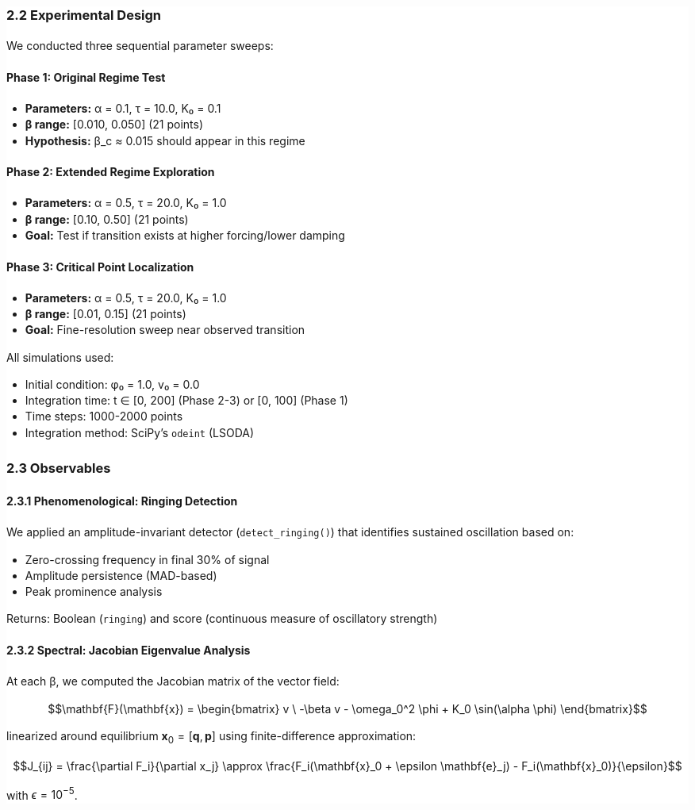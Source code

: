 ### 2.2 Experimental Design

We conducted three sequential parameter sweeps:

#### Phase 1: Original Regime Test

- **Parameters:** α = 0.1, τ = 10.0, K₀ = 0.1
- **β range:** [0.010, 0.050] (21 points)
- **Hypothesis:** β_c ≈ 0.015 should appear in this regime

#### Phase 2: Extended Regime Exploration

- **Parameters:** α = 0.5, τ = 20.0, K₀ = 1.0
- **β range:** [0.10, 0.50] (21 points)
- **Goal:** Test if transition exists at higher forcing/lower damping

#### Phase 3: Critical Point Localization

- **Parameters:** α = 0.5, τ = 20.0, K₀ = 1.0
- **β range:** [0.01, 0.15] (21 points)
- **Goal:** Fine-resolution sweep near observed transition

All simulations used:

- Initial condition: φ₀ = 1.0, v₀ = 0.0
- Integration time: t ∈ [0, 200] (Phase 2-3) or [0, 100] (Phase 1)
- Time steps: 1000-2000 points
- Integration method: SciPy’s `odeint` (LSODA)

### 2.3 Observables

#### 2.3.1 Phenomenological: Ringing Detection

We applied an amplitude-invariant detector (`detect_ringing()`) that identifies sustained oscillation based on:

- Zero-crossing frequency in final 30% of signal
- Amplitude persistence (MAD-based)
- Peak prominence analysis

Returns: Boolean (`ringing`) and score (continuous measure of oscillatory strength)

#### 2.3.2 Spectral: Jacobian Eigenvalue Analysis

At each β, we computed the Jacobian matrix of the vector field:

$$\mathbf{F}(\mathbf{x}) = \begin{bmatrix} v \ -\beta v - \omega_0^2 \phi + K_0 \sin(\alpha \phi) \end{bmatrix}$$

linearized around equilibrium $\mathbf{x}_0 = [\mathbf{q}, \mathbf{p}]$ using finite-difference approximation:

$$J_{ij} = \frac{\partial F_i}{\partial x_j} \approx \frac{F_i(\mathbf{x}_0 + \epsilon \mathbf{e}_j) - F_i(\mathbf{x}_0)}{\epsilon}$$

with $\epsilon = 10^{-5}$.
